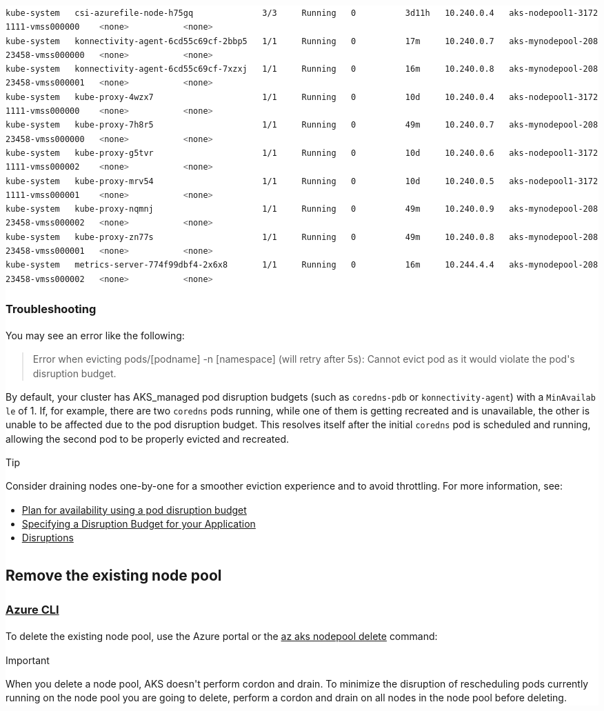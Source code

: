 ```bash
kube-system   csi-azurefile-node-h75gq              3/3     Running   0          3d11h   10.240.0.4   aks-nodepool1-31721111-vmss000000    <none>           <none>
kube-system   konnectivity-agent-6cd55c69cf-2bbp5   1/1     Running   0          17m     10.240.0.7   aks-mynodepool-20823458-vmss000000   <none>           <none>
kube-system   konnectivity-agent-6cd55c69cf-7xzxj   1/1     Running   0          16m     10.240.0.8   aks-mynodepool-20823458-vmss000001   <none>           <none>
kube-system   kube-proxy-4wzx7                      1/1     Running   0          10d     10.240.0.4   aks-nodepool1-31721111-vmss000000    <none>           <none>
kube-system   kube-proxy-7h8r5                      1/1     Running   0          49m     10.240.0.7   aks-mynodepool-20823458-vmss000000   <none>           <none>
kube-system   kube-proxy-g5tvr                      1/1     Running   0          10d     10.240.0.6   aks-nodepool1-31721111-vmss000002    <none>           <none>
kube-system   kube-proxy-mrv54                      1/1     Running   0          10d     10.240.0.5   aks-nodepool1-31721111-vmss000001    <none>           <none>
kube-system   kube-proxy-nqmnj                      1/1     Running   0          49m     10.240.0.9   aks-mynodepool-20823458-vmss000002   <none>           <none>
kube-system   kube-proxy-zn77s                      1/1     Running   0          49m     10.240.0.8   aks-mynodepool-20823458-vmss000001   <none>           <none>
kube-system   metrics-server-774f99dbf4-2x6x8       1/1     Running   0          16m     10.244.4.4   aks-mynodepool-20823458-vmss000002   <none>           <none>
```

### Troubleshooting

You may see an error like the following:
> Error when evicting pods/[podname] -n [namespace] (will retry after 5s): Cannot evict pod as it would violate the pod's disruption budget.

By default, your cluster has AKS_managed pod disruption budgets (such as `coredns-pdb` or `konnectivity-agent`) with a `MinAvailable` of 1. If, for example, there are two `coredns` pods running, while one of them is getting recreated and is unavailable, the other is unable to be affected due to the pod disruption budget. This resolves itself after the initial `coredns` pod is scheduled and running, allowing the second pod to be properly evicted and recreated.

> [!TIP]
> Consider draining nodes one-by-one for a smoother eviction experience and to avoid throttling. For more information, see:
> * [Plan for availability using a pod disruption budget][pod-disruption-budget]
> * [Specifying a Disruption Budget for your Application][specify-disruption-budget]
> * [Disruptions][disruptions]

## Remove the existing node pool

### [Azure CLI](#tab/azure-cli)

To delete the existing node pool, use the Azure portal or the [az aks nodepool delete][az-aks-nodepool-delete] command:

> [!IMPORTANT]
> When you delete a node pool, AKS doesn't perform cordon and drain. To minimize the disruption of rescheduling pods currently running on the node pool you are going to delete, perform a cordon and drain on all nodes in the node pool before deleting.


[az-aks-nodepool-add]: /cli/azure/aks/nodepool#az_aks_nodepool_add
[new-azaksnodepool]: /powershell/module/az.aks/new-azaksnodepool
[az-aks-nodepool-delete]: /cli/azure/aks/nodepool#az_aks_nodepool_delete
[remove-azaksnodepool]: /powershell/module/az.aks/remove-azaksnodepool
[aks-support-policies]: support-policies.md#user-customization-of-agent-nodes
[update-node-pool-mode]: use-system-pools.md#update-existing-cluster-system-and-user-node-pools
[pod-disruption-budget]: operator-best-practices-scheduler.md#plan-for-availability-using-pod-disruption-budgets
[empty-dir]: https://kubernetes.io/docs/concepts/storage/volumes/#emptydir
[specify-disruption-budget]: https://kubernetes.io/docs/tasks/run-application/configure-pdb/
[disruptions]: https://kubernetes.io/docs/concepts/workloads/pods/disruptions/
[use-multiple-node-pools]: create-node-pools.md